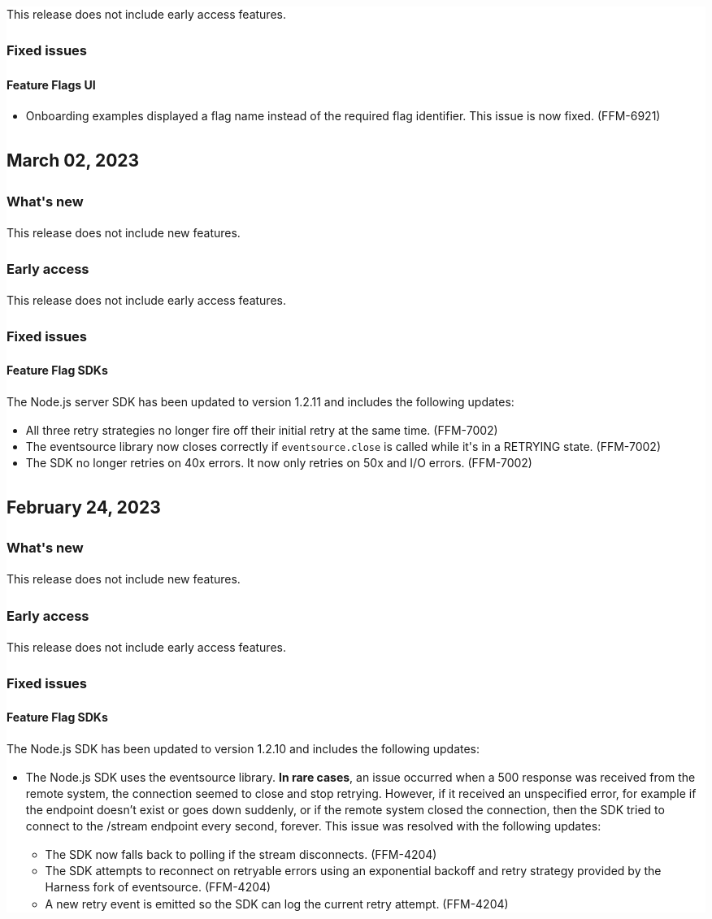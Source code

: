 This release does not include early access features.

### Fixed issues

#### Feature Flags UI

- Onboarding examples displayed a flag name instead of the required flag identifier. This issue is now fixed. (FFM-6921)

## March 02, 2023

### What's new

This release does not include new features.

### Early access

This release does not include early access features.

### Fixed issues

#### Feature Flag SDKs

The Node.js server SDK has been updated to version 1.2.11 and includes the following updates:

- All three retry strategies no longer fire off their initial retry at the same time. (FFM-7002)
- The eventsource library now closes correctly if `eventsource.close` is called while it's in a RETRYING state. (FFM-7002)
- The SDK no longer retries on 40x errors. It now only retries on 50x and I/O errors. (FFM-7002)


## February 24, 2023

### What's new

This release does not include new features.

### Early access

This release does not include early access features.

### Fixed issues

#### Feature Flag SDKs

The Node.js SDK has been updated to version 1.2.10 and includes the following updates:
- The Node.js SDK uses the eventsource library. **In rare cases**, an issue occurred when a 500 response was received from the remote system, the connection seemed to close and stop retrying. However, if it received an unspecified error, for example if the endpoint doesn’t exist or goes down suddenly, or if the remote system closed the connection, then the SDK tried to connect to the /stream endpoint every second, forever. This issue was resolved with the following updates:

  - The SDK now falls back to polling if the stream disconnects. (FFM-4204)
  - The SDK attempts to reconnect on retryable errors using an exponential backoff and retry strategy provided by the Harness fork of eventsource. (FFM-4204)
  - A new retry event is emitted so the SDK can log the current retry attempt. (FFM-4204)
